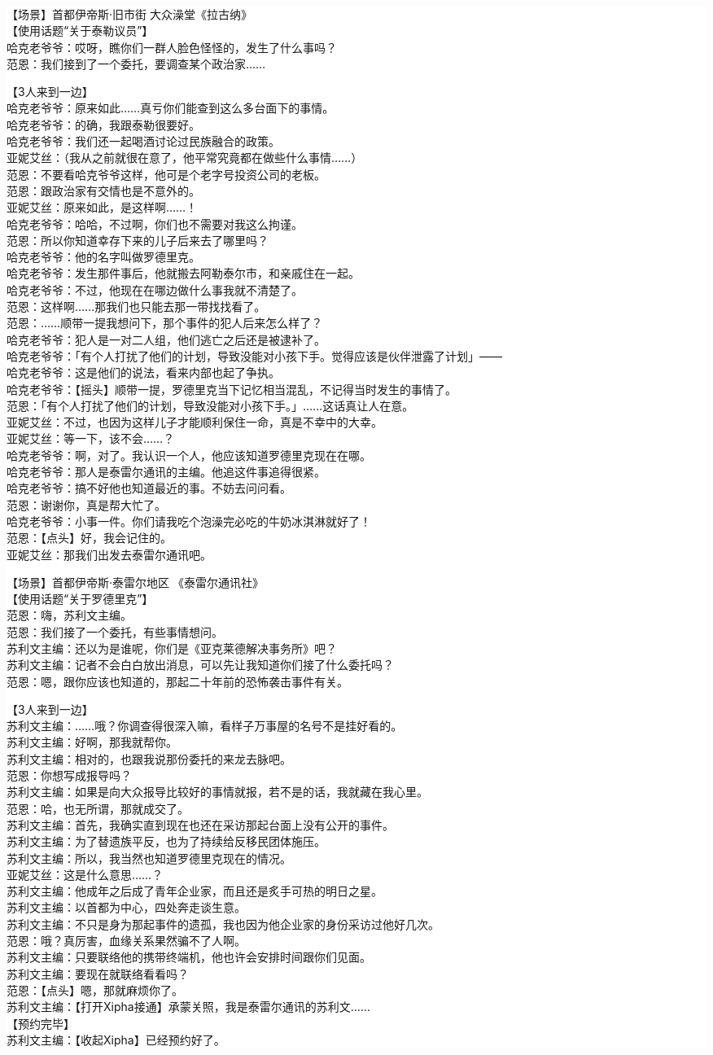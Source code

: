   
【场景】首都伊帝斯·旧市街 大众澡堂《拉古纳》  
【使用话题“关于泰勒议员”】  
哈克老爷爷：哎呀，瞧你们一群人脸色怪怪的，发生了什么事吗？  
范恩：我们接到了一个委托，要调查某个政治家……  
  
【3人来到一边】  
哈克老爷爷：原来如此……真亏你们能查到这么多台面下的事情。  
哈克老爷爷：的确，我跟泰勒很要好。  
哈克老爷爷：我们还一起喝酒讨论过民族融合的政策。  
亚妮艾丝：（我从之前就很在意了，他平常究竟都在做些什么事情……）  
范恩：不要看哈克爷爷这样，他可是个老字号投资公司的老板。  
范恩：跟政治家有交情也是不意外的。  
亚妮艾丝：原来如此，是这样啊……！  
哈克老爷爷：哈哈，不过啊，你们也不需要对我这么拘谨。  
范恩：所以你知道幸存下来的儿子后来去了哪里吗？  
哈克老爷爷：他的名字叫做罗德里克。  
哈克老爷爷：发生那件事后，他就搬去阿勒泰尔市，和亲戚住在一起。  
哈克老爷爷：不过，他现在在哪边做什么事我就不清楚了。  
范恩：这样啊……那我们也只能去那一带找找看了。  
范恩：……顺带一提我想问下，那个事件的犯人后来怎么样了？  
哈克老爷爷：犯人是一对二人组，他们逃亡之后还是被逮补了。  
哈克老爷爷：「有个人打扰了他们的计划，导致没能对小孩下手。觉得应该是伙伴泄露了计划」——  
哈克老爷爷：这是他们的说法，看来内部也起了争执。  
哈克老爷爷：【摇头】顺带一提，罗德里克当下记忆相当混乱，不记得当时发生的事情了。  
范恩：「有个人打扰了他们的计划，导致没能对小孩下手。」……这话真让人在意。  
亚妮艾丝：不过，也因为这样儿子才能顺利保住一命，真是不幸中的大幸。  
亚妮艾丝：等一下，该不会……？  
哈克老爷爷：啊，对了。我认识一个人，他应该知道罗德里克现在在哪。  
哈克老爷爷：那人是泰雷尔通讯的主编。他追这件事追得很紧。  
哈克老爷爷：搞不好他也知道最近的事。不妨去问问看。  
范恩：谢谢你，真是帮大忙了。  
哈克老爷爷：小事一件。你们请我吃个泡澡完必吃的牛奶冰淇淋就好了！  
范恩：【点头】好，我会记住的。  
亚妮艾丝：那我们出发去泰雷尔通讯吧。  
  
  
【场景】首都伊帝斯·泰雷尔地区 《泰雷尔通讯社》  
【使用话题“关于罗德里克”】  
范恩：嗨，苏利文主编。  
范恩：我们接了一个委托，有些事情想问。  
苏利文主编：还以为是谁呢，你们是《亚克莱德解决事务所》吧？  
苏利文主编：记者不会白白放出消息，可以先让我知道你们接了什么委托吗？  
范恩：嗯，跟你应该也知道的，那起二十年前的恐怖袭击事件有关。  
  
【3人来到一边】  
苏利文主编：……哦？你调查得很深入嘛，看样子万事屋的名号不是挂好看的。  
苏利文主编：好啊，那我就帮你。  
苏利文主编：相对的，也跟我说那份委托的来龙去脉吧。  
范恩：你想写成报导吗？  
苏利文主编：如果是向大众报导比较好的事情就报，若不是的话，我就藏在我心里。  
范恩：哈，也无所谓，那就成交了。  
苏利文主编：首先，我确实直到现在也还在采访那起台面上没有公开的事件。  
苏利文主编：为了替遗族平反，也为了持续给反移民团体施压。  
苏利文主编：所以，我当然也知道罗德里克现在的情况。  
亚妮艾丝：这是什么意思……？  
苏利文主编：他成年之后成了青年企业家，而且还是炙手可热的明日之星。  
苏利文主编：以首都为中心，四处奔走谈生意。  
苏利文主编：不只是身为那起事件的遗孤，我也因为他企业家的身份采访过他好几次。  
范恩：哦？真厉害，血缘关系果然骗不了人啊。  
苏利文主编：只要联络他的携带终端机，他也许会安排时间跟你们见面。  
苏利文主编：要现在就联络看看吗？  
范恩：【点头】嗯，那就麻烦你了。  
苏利文主编：【打开Xipha接通】承蒙关照，我是泰雷尔通讯的苏利文……  
【预约完毕】  
苏利文主编：【收起Xipha】已经预约好了。  